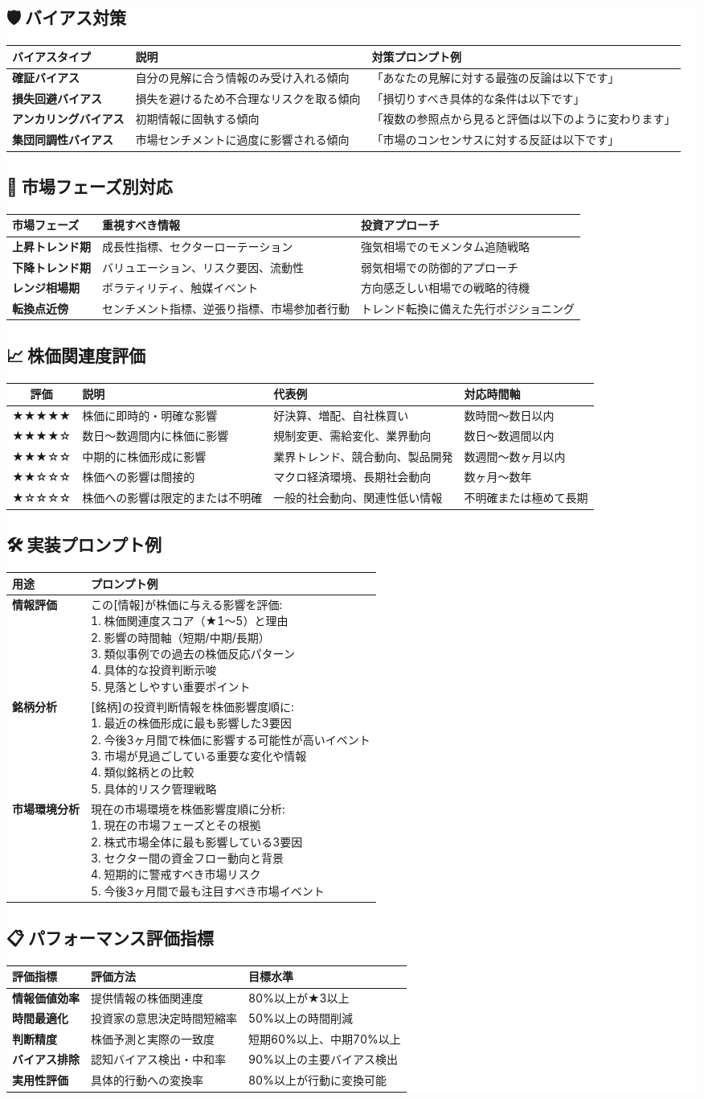 ## 🛡️ バイアス対策

| **バイアスタイプ** | **説明** | **対策プロンプト例** |
|:-------------------|:---------|:--------------------|
| **確証バイアス** | 自分の見解に合う情報のみ受け入れる傾向 | 「あなたの見解に対する最強の反論は以下です」 |
| **損失回避バイアス** | 損失を避けるため不合理なリスクを取る傾向 | 「損切りすべき具体的な条件は以下です」 |
| **アンカリングバイアス** | 初期情報に固執する傾向 | 「複数の参照点から見ると評価は以下のように変わります」 |
| **集団同調性バイアス** | 市場センチメントに過度に影響される傾向 | 「市場のコンセンサスに対する反証は以下です」 |

## 🔄 市場フェーズ別対応

| **市場フェーズ** | **重視すべき情報** | **投資アプローチ** |
|:-----------------|:-------------------|:-------------------|
| **上昇トレンド期** | 成長性指標、セクターローテーション | 強気相場でのモメンタム追随戦略 |
| **下降トレンド期** | バリュエーション、リスク要因、流動性 | 弱気相場での防御的アプローチ |
| **レンジ相場期** | ボラティリティ、触媒イベント | 方向感乏しい相場での戦略的待機 |
| **転換点近傍** | センチメント指標、逆張り指標、市場参加者行動 | トレンド転換に備えた先行ポジショニング |

## 📈 株価関連度評価

| **評価** | **説明** | **代表例** | **対応時間軸** |
|:--------:|:---------|:----------|:---------------|
| ★★★★★ | 株価に即時的・明確な影響 | 好決算、増配、自社株買い | 数時間～数日以内 |
| ★★★★☆ | 数日～数週間内に株価に影響 | 規制変更、需給変化、業界動向 | 数日～数週間以内 |
| ★★★☆☆ | 中期的に株価形成に影響 | 業界トレンド、競合動向、製品開発 | 数週間～数ヶ月以内 |
| ★★☆☆☆ | 株価への影響は間接的 | マクロ経済環境、長期社会動向 | 数ヶ月～数年 |
| ★☆☆☆☆ | 株価への影響は限定的または不明確 | 一般的社会動向、関連性低い情報 | 不明確または極めて長期 |

## 🛠️ 実装プロンプト例

| **用途** | **プロンプト例** |
|:---------|:----------------|
| **情報評価** | この[情報]が株価に与える影響を評価:<br>1. 株価関連度スコア（★1～5）と理由<br>2. 影響の時間軸（短期/中期/長期）<br>3. 類似事例での過去の株価反応パターン<br>4. 具体的な投資判断示唆<br>5. 見落としやすい重要ポイント |
| **銘柄分析** | [銘柄]の投資判断情報を株価影響度順に:<br>1. 最近の株価形成に最も影響した3要因<br>2. 今後3ヶ月間で株価に影響する可能性が高いイベント<br>3. 市場が見過ごしている重要な変化や情報<br>4. 類似銘柄との比較<br>5. 具体的リスク管理戦略 |
| **市場環境分析** | 現在の市場環境を株価影響度順に分析:<br>1. 現在の市場フェーズとその根拠<br>2. 株式市場全体に最も影響している3要因<br>3. セクター間の資金フロー動向と背景<br>4. 短期的に警戒すべき市場リスク<br>5. 今後3ヶ月間で最も注目すべき市場イベント |

## 📋 パフォーマンス評価指標

| **評価指標** | **評価方法** | **目標水準** |
|:-------------|:------------|:------------|
| **情報価値効率** | 提供情報の株価関連度 | 80%以上が★3以上 |
| **時間最適化** | 投資家の意思決定時間短縮率 | 50%以上の時間削減 |
| **判断精度** | 株価予測と実際の一致度 | 短期60%以上、中期70%以上 |
| **バイアス排除** | 認知バイアス検出・中和率 | 90%以上の主要バイアス検出 |
| **実用性評価** | 具体的行動への変換率 | 80%以上が行動に変換可能 |
